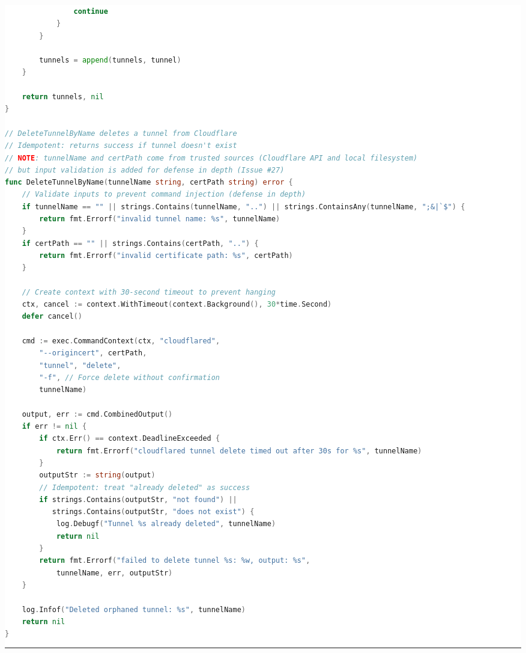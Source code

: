 ```go
                continue
            }
        }

        tunnels = append(tunnels, tunnel)
    }

    return tunnels, nil
}

// DeleteTunnelByName deletes a tunnel from Cloudflare
// Idempotent: returns success if tunnel doesn't exist
// NOTE: tunnelName and certPath come from trusted sources (Cloudflare API and local filesystem)
// but input validation is added for defense in depth (Issue #27)
func DeleteTunnelByName(tunnelName string, certPath string) error {
    // Validate inputs to prevent command injection (defense in depth)
    if tunnelName == "" || strings.Contains(tunnelName, "..") || strings.ContainsAny(tunnelName, ";&|`$") {
        return fmt.Errorf("invalid tunnel name: %s", tunnelName)
    }
    if certPath == "" || strings.Contains(certPath, "..") {
        return fmt.Errorf("invalid certificate path: %s", certPath)
    }

    // Create context with 30-second timeout to prevent hanging
    ctx, cancel := context.WithTimeout(context.Background(), 30*time.Second)
    defer cancel()

    cmd := exec.CommandContext(ctx, "cloudflared",
        "--origincert", certPath,
        "tunnel", "delete",
        "-f", // Force delete without confirmation
        tunnelName)

    output, err := cmd.CombinedOutput()
    if err != nil {
        if ctx.Err() == context.DeadlineExceeded {
            return fmt.Errorf("cloudflared tunnel delete timed out after 30s for %s", tunnelName)
        }
        outputStr := string(output)
        // Idempotent: treat "already deleted" as success
        if strings.Contains(outputStr, "not found") ||
           strings.Contains(outputStr, "does not exist") {
            log.Debugf("Tunnel %s already deleted", tunnelName)
            return nil
        }
        return fmt.Errorf("failed to delete tunnel %s: %w, output: %s",
            tunnelName, err, outputStr)
    }

    log.Infof("Deleted orphaned tunnel: %s", tunnelName)
    return nil
}
```

---